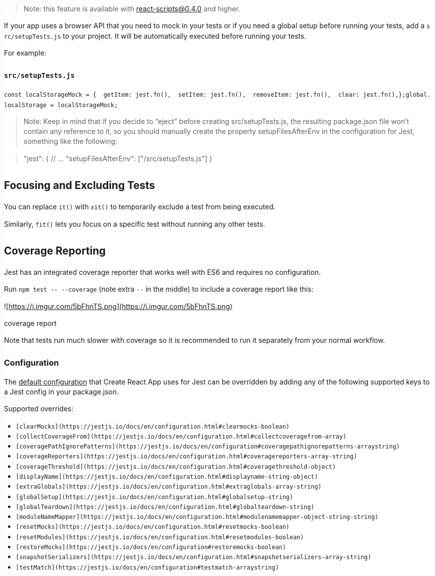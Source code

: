 > Note: this feature is available with react-scripts@0.4.0 and higher.

If your app uses a browser API that you need to mock in your tests or if you need a global setup before running your tests, add a `src/setupTests.js` to your project. It will be automatically executed before running your tests.

For example:

### `src/setupTests.js`

```
const localStorageMock = {  getItem: jest.fn(),  setItem: jest.fn(),  removeItem: jest.fn(),  clear: jest.fn(),};global.localStorage = localStorageMock;
```

> Note: Keep in mind that if you decide to “eject” before creating src/setupTests.js, the resulting package.json file won’t contain any reference to it, so you should manually create the property setupFilesAfterEnv in the configuration for Jest, something like the following:

> "jest": { // ... "setupFilesAfterEnv": ["<rootDir>/src/setupTests.js"] }

## Focusing and Excluding Tests

You can replace `it()` with `xit()` to temporarily exclude a test from being executed.

Similarly, `fit()` lets you focus on a specific test without running any other tests.

## Coverage Reporting

Jest has an integrated coverage reporter that works well with ES6 and requires no configuration.

Run `npm test -- --coverage` (note extra `--` in the middle) to include a coverage report like this:

![https://i.imgur.com/5bFhnTS.png](https://i.imgur.com/5bFhnTS.png)

coverage report

Note that tests run much slower with coverage so it is recommended to run it separately from your normal workflow.

### Configuration

The [default configuration](https://github.com/facebook/create-react-app/blob/master/packages/react-scripts/scripts/utils/createJestConfig.js) that Create React App uses for Jest can be overridden by adding any of the following supported keys to a Jest config in your package.json.

Supported overrides:

- `[clearMocks](https://jestjs.io/docs/en/configuration.html#clearmocks-boolean)`
- `[collectCoverageFrom](https://jestjs.io/docs/en/configuration.html#collectcoveragefrom-array)`
- `[coveragePathIgnorePatterns](https://jestjs.io/docs/en/configuration#coveragepathignorepatterns-arraystring)`
- `[coverageReporters](https://jestjs.io/docs/en/configuration.html#coveragereporters-array-string)`
- `[coverageThreshold](https://jestjs.io/docs/en/configuration.html#coveragethreshold-object)`
- `[displayName](https://jestjs.io/docs/en/configuration.html#displayname-string-object)`
- `[extraGlobals](https://jestjs.io/docs/en/configuration.html#extraglobals-array-string)`
- `[globalSetup](https://jestjs.io/docs/en/configuration.html#globalsetup-string)`
- `[globalTeardown](https://jestjs.io/docs/en/configuration.html#globalteardown-string)`
- `[moduleNameMapper](https://jestjs.io/docs/en/configuration.html#modulenamemapper-object-string-string)`
- `[resetMocks](https://jestjs.io/docs/en/configuration.html#resetmocks-boolean)`
- `[resetModules](https://jestjs.io/docs/en/configuration.html#resetmodules-boolean)`
- `[restoreMocks](https://jestjs.io/docs/en/configuration#restoremocks-boolean)`
- `[snapshotSerializers](https://jestjs.io/docs/en/configuration.html#snapshotserializers-array-string)`
- `[testMatch](https://jestjs.io/docs/en/configuration#testmatch-arraystring)`
